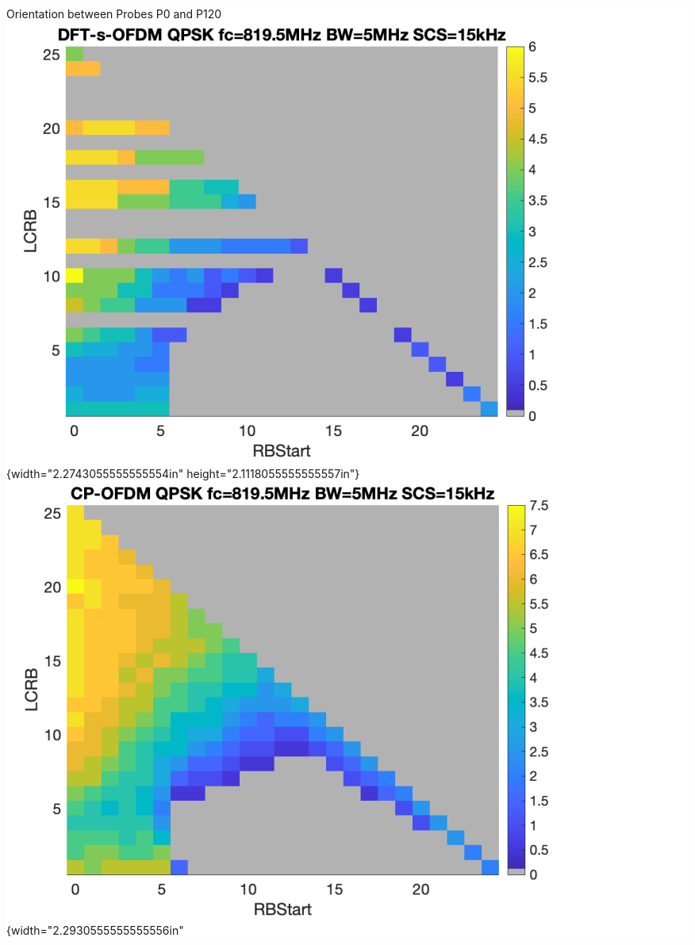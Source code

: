   Orientation between Probes P0 and P120                                ![](./media/image185.png){width="2.2743055555555554in" height="2.1118055555555557in"}![](./media/image186.png){width="2.2930555555555556in"